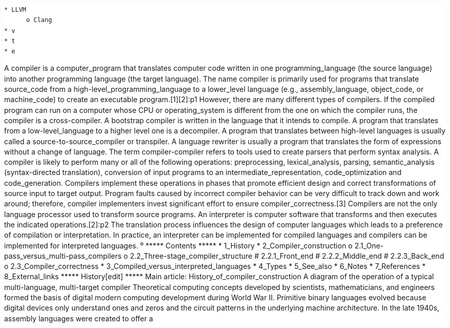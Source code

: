     * LLVM
          o Clang
    * v
    * t
    * e
A compiler is a computer_program that translates computer code written in one
programming_language (the source language) into another programming language
(the target language). The name compiler is primarily used for programs that
translate source_code from a high-level_programming_language to a lower_level
language (e.g., assembly_language, object_code, or machine_code) to create an
executable program.[1][2]:p1
However, there are many different types of compilers. If the compiled program
can run on a computer whose CPU or operating_system is different from the one
on which the compiler runs, the compiler is a cross-compiler. A bootstrap
compiler is written in the language that it intends to compile. A program that
translates from a low-level_language to a higher level one is a decompiler. A
program that translates between high-level languages is usually called a
source-to-source_compiler or transpiler. A language rewriter is usually a
program that translates the form of expressions without a change of language.
The term compiler-compiler refers to tools used to create parsers that perform
syntax analysis.
A compiler is likely to perform many or all of the following operations:
preprocessing, lexical_analysis, parsing, semantic_analysis (syntax-directed
translation), conversion of input programs to an intermediate_representation,
code_optimization and code_generation. Compilers implement these operations in
phases that promote efficient design and correct transformations of source
input to target output. Program faults caused by incorrect compiler behavior
can be very difficult to track down and work around; therefore, compiler
implementers invest significant effort to ensure compiler_correctness.[3]
Compilers are not the only language processor used to transform source
programs. An interpreter is computer software that transforms and then executes
the indicated operations.[2]:p2 The translation process influences the design
of computer languages which leads to a preference of compilation or
interpretation. In practice, an interpreter can be implemented for compiled
languages and compilers can be implemented for interpreted languages.
⁰
***** Contents *****
    * 1_History
    * 2_Compiler_construction
          o 2.1_One-pass_versus_multi-pass_compilers
          o 2.2_Three-stage_compiler_structure
                # 2.2.1_Front_end
                # 2.2.2_Middle_end
                # 2.2.3_Back_end
          o 2.3_Compiler_correctness
    * 3_Compiled_versus_interpreted_languages
    * 4_Types
    * 5_See_also
    * 6_Notes
    * 7_References
    * 8_External_links
***** History[edit] *****
Main article: History_of_compiler_construction
A diagram of the operation of a typical multi-language, multi-target compiler
Theoretical computing concepts developed by scientists, mathematicians, and
engineers formed the basis of digital modern computing development during World
War II. Primitive binary languages evolved because digital devices only
understand ones and zeros and the circuit patterns in the underlying machine
architecture. In the late 1940s, assembly languages were created to offer a